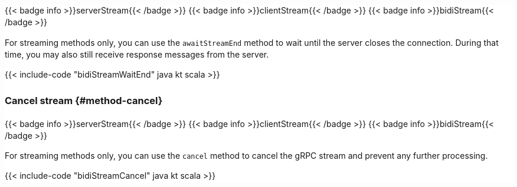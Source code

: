 {{< badge info >}}serverStream{{< /badge >}}
{{< badge info >}}clientStream{{< /badge >}}
{{< badge info >}}bidiStream{{< /badge >}}

For streaming methods only, you can use the `awaitStreamEnd` method to wait until the server closes the connection.
During that time, you may also still receive response messages from the server. 

{{< include-code "bidiStreamWaitEnd" java kt scala >}}

### Cancel stream {#method-cancel}

{{< badge info >}}serverStream{{< /badge >}}
{{< badge info >}}clientStream{{< /badge >}}
{{< badge info >}}bidiStream{{< /badge >}}

For streaming methods only, you can use the `cancel` method to cancel the gRPC stream and prevent any further processing.

{{< include-code "bidiStreamCancel" java kt scala >}}

